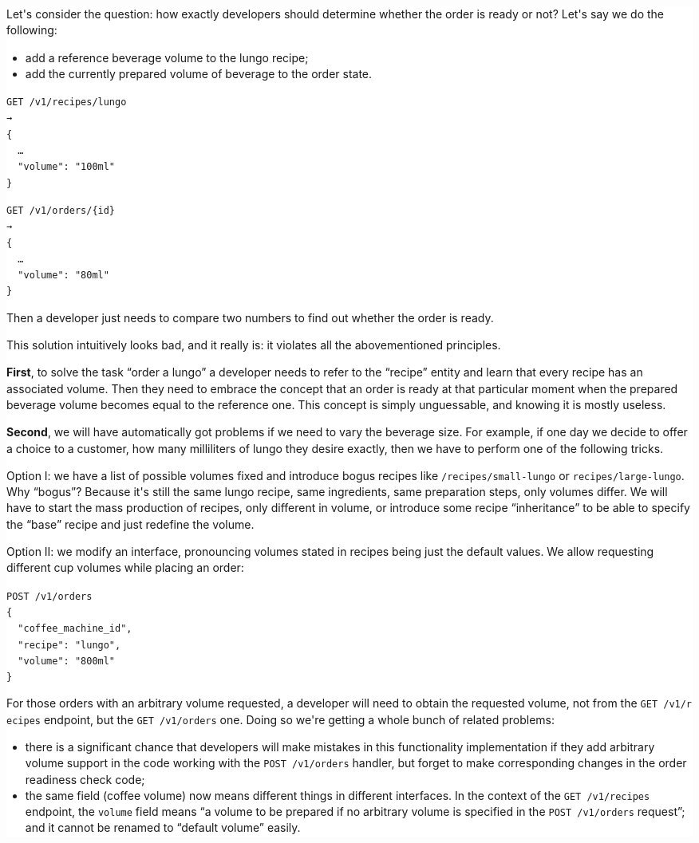 Let's consider the question: how exactly developers should determine whether the order is ready or not? Let's say we do the following:
  * add a reference beverage volume to the lungo recipe;
  * add the currently prepared volume of beverage to the order state.

```
GET /v1/recipes/lungo
→
{
  …
  "volume": "100ml"
}
```
```
GET /v1/orders/{id}
→
{
  …
  "volume": "80ml"
}
```

Then a developer just needs to compare two numbers to find out whether the order is ready.

This solution intuitively looks bad, and it really is: it violates all the abovementioned principles.

**First**, to solve the task “order a lungo” a developer needs to refer to the “recipe” entity and learn that every recipe has an associated volume. Then they need to embrace the concept that an order is ready at that particular moment when the prepared beverage volume becomes equal to the reference one. This concept is simply unguessable, and knowing it is mostly useless.

**Second**, we will have automatically got problems if we need to vary the beverage size. For example, if one day we decide to offer a choice to a customer, how many milliliters of lungo they desire exactly, then we have to perform one of the following tricks.

Option I: we have a list of possible volumes fixed and introduce bogus recipes like `/recipes/small-lungo` or `recipes/large-lungo`. Why “bogus”? Because it's still the same lungo recipe, same ingredients, same preparation steps, only volumes differ. We will have to start the mass production of recipes, only different in volume, or introduce some recipe “inheritance” to be able to specify the “base” recipe and just redefine the volume.

Option II: we modify an interface, pronouncing volumes stated in recipes being just the default values. We allow requesting different cup volumes while placing an order:
  
```
POST /v1/orders
{
  "coffee_machine_id",
  "recipe": "lungo",
  "volume": "800ml"
}
```

For those orders with an arbitrary volume requested, a developer will need to obtain the requested volume, not from the `GET /v1/recipes` endpoint, but the `GET /v1/orders` one. Doing so we're getting a whole bunch of related problems:
  * there is a significant chance that developers will make mistakes in this functionality implementation if they add arbitrary volume support in the code working with the `POST /v1/orders` handler, but forget to make corresponding changes in the order readiness check code;
  * the same field (coffee volume) now means different things in different interfaces. In the context of the `GET /v1/recipes` endpoint, the `volume` field means “a volume to be prepared if no arbitrary volume is specified in the `POST /v1/orders` request”; and it cannot be renamed to “default volume” easily.
